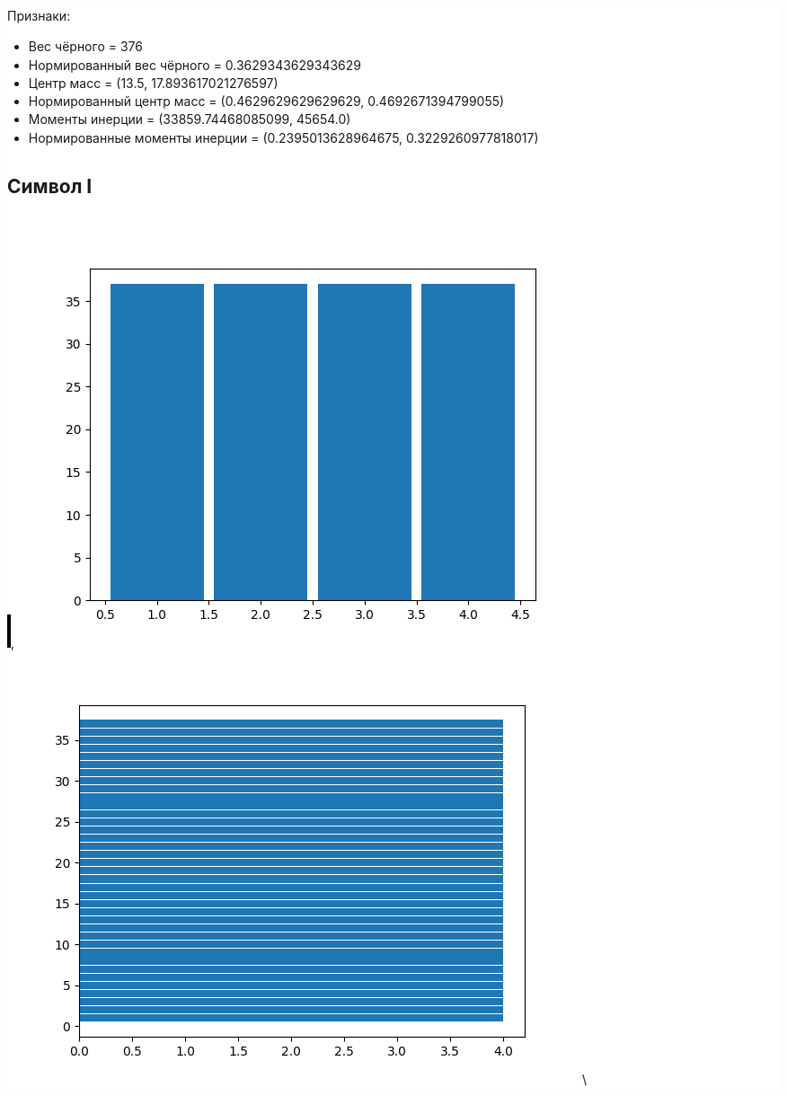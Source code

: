 Признаки:
- Вес чёрного = 376
- Нормированный вес чёрного = 0.3629343629343629
- Центр масс = (13.5, 17.893617021276597)
- Нормированный центр масс = (0.4629629629629629, 0.4692671394799055)
- Моменты инерции = (33859.74468085099, 45654.0)
- Нормированные моменты инерции = (0.2395013628964675, 0.3229260977818017)
        

## Символ I

![Letter](./lab05/letters/I.bmp), ![Letter](./lab05/results/profiles/x/I.png) ![Letter](./lab05/results/profiles/y/I.png)\

